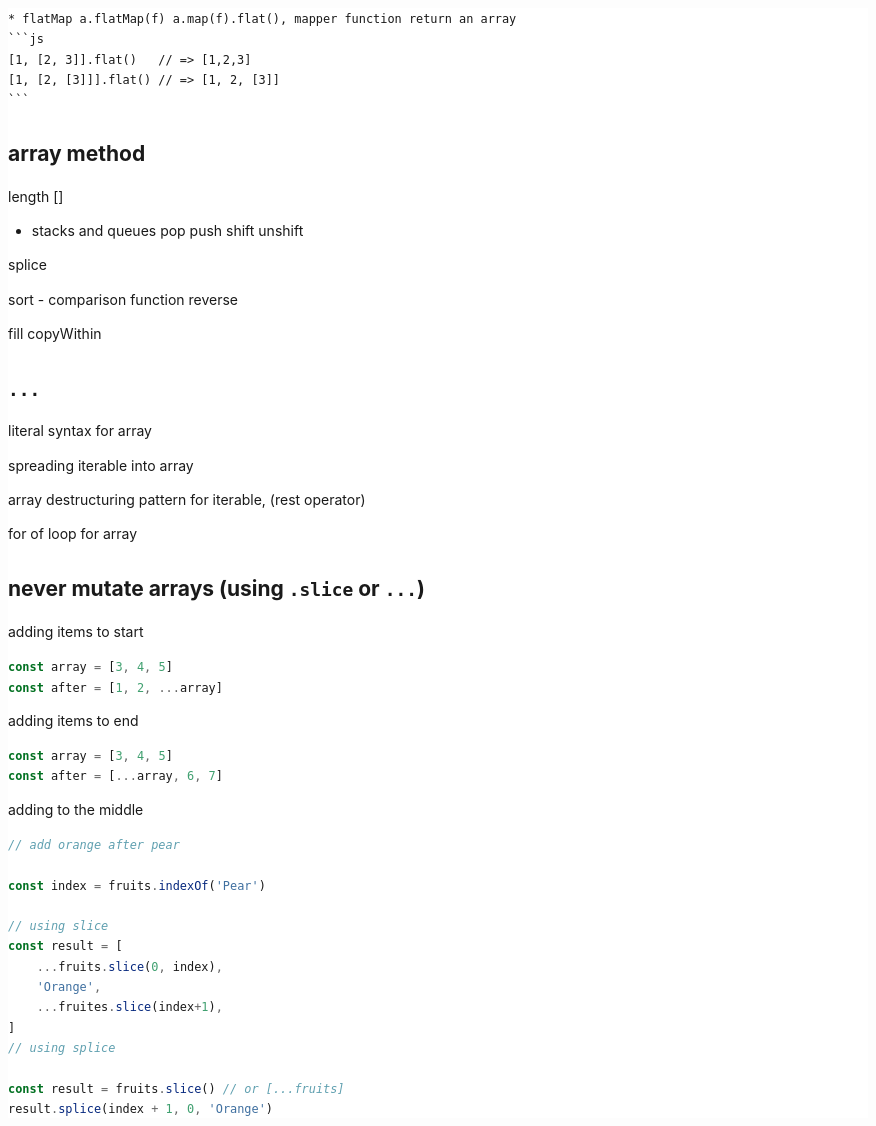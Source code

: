     * flatMap a.flatMap(f) a.map(f).flat(), mapper function return an array
    ```js
    [1, [2, 3]].flat()   // => [1,2,3]
    [1, [2, [3]]].flat() // => [1, 2, [3]]
    ```

## array method

length
[]
* stacks and queues
pop
push
shift
unshift


splice

sort - comparison function
reverse

fill
copyWithin

## `...`

literal syntax for array

spreading iterable into array

array destructuring pattern for iterable, (rest operator)

for of loop for array

## never mutate arrays (using `.slice` or `...`)

adding items to start

```js
const array = [3, 4, 5]
const after = [1, 2, ...array]
```

adding items to end

```js
const array = [3, 4, 5]
const after = [...array, 6, 7]
```

adding to the middle

```js
// add orange after pear

const index = fruits.indexOf('Pear')

// using slice
const result = [
    ...fruits.slice(0, index),
    'Orange',
    ...fruites.slice(index+1),
]
// using splice

const result = fruits.slice() // or [...fruits]
result.splice(index + 1, 0, 'Orange')
```
